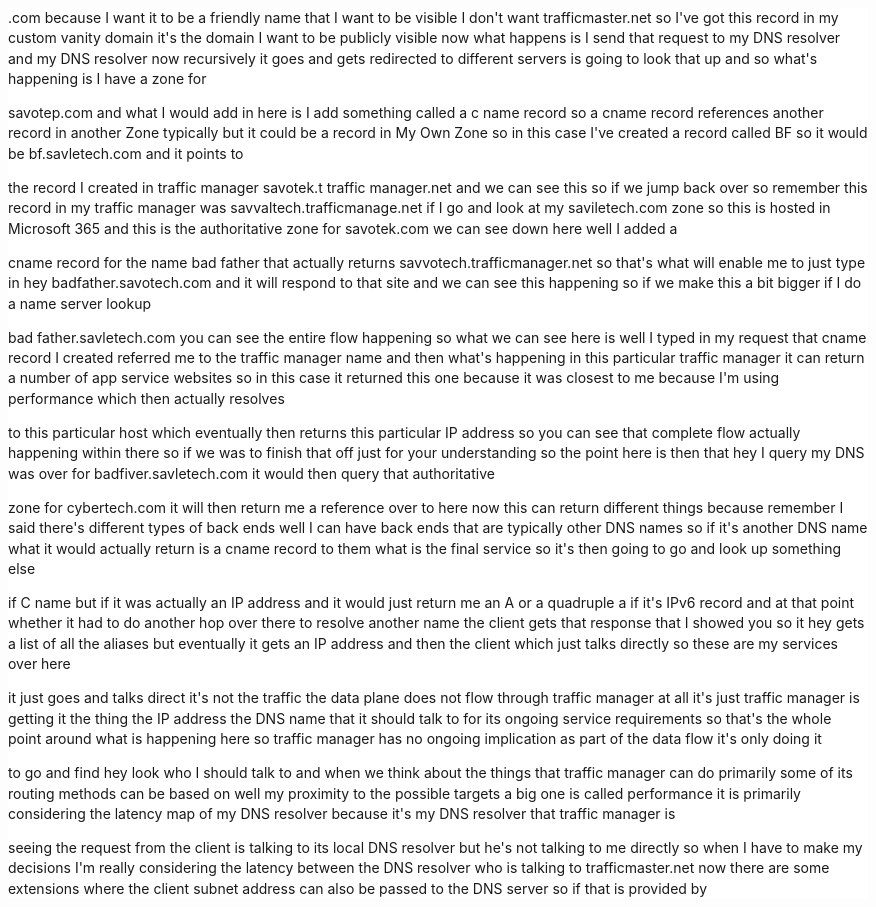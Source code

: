 .com because I want it to be a friendly name that I want to be visible I don't want trafficmaster.net so I've got this record in my custom vanity domain it's the domain I want to be publicly visible now what happens is I send that request to my DNS resolver and my DNS resolver now recursively it goes and gets redirected to different servers is going to look that up and so what's happening is I have a zone for 

savotep.com and what I would add in here is I add something called a c name record so a cname record references another record in another Zone typically but it could be a record in My Own Zone so in this case I've created a record called BF so it would be bf.savletech.com and it points to 

the record I created in traffic manager savotek.t traffic manager.net and we can see this so if we jump back over so remember this record in my traffic manager was savvaltech.trafficmanage.net if I go and look at my saviletech.com zone so this is hosted in Microsoft 365 and this is the authoritative zone for savotek.com we can see down here well I added a 

cname record for the name bad father that actually returns savvotech.trafficmanager.net so that's what will enable me to just type in hey badfather.savotech.com and it will respond to that site and we can see this happening so if we make this a bit bigger if I do a name server lookup 

bad father.savletech.com you can see the entire flow happening so what we can see here is well I typed in my request that cname record I created referred me to the traffic manager name and then what's happening in this particular traffic manager it can return a number of app service websites so in this case it returned this one because it was closest to me because I'm using performance which then actually resolves 

to this particular host which eventually then returns this particular IP address so you can see that complete flow actually happening within there so if we was to finish that off just for your understanding so the point here is then that hey I query my DNS was over for badfiver.savletech.com it would then query that authoritative 

zone for cybertech.com it will then return me a reference over to here now this can return different things because remember I said there's different types of back ends well I can have back ends that are typically other DNS names so if it's another DNS name what it would actually return is a cname record to them what is the final service so it's then going to go and look up something else 

if C name but if it was actually an IP address and it would just return me an A or a quadruple a if it's IPv6 record and at that point whether it had to do another hop over there to resolve another name the client gets that response that I showed you so it hey gets a list of all the aliases but eventually it gets an IP address and then the client which just talks directly so these are my services over here 

it just goes and talks direct it's not the traffic the data plane does not flow through traffic manager at all it's just traffic manager is getting it the thing the IP address the DNS name that it should talk to for its ongoing service requirements so that's the whole point around what is happening here so traffic manager has no ongoing implication as part of the data flow it's only doing it 

to go and find hey look who I should talk to and when we think about the things that traffic manager can do primarily some of its routing methods can be based on well my proximity to the possible targets a big one is called performance it is primarily considering the latency map of my DNS resolver because it's my DNS resolver that traffic manager is 

seeing the request from the client is talking to its local DNS resolver but he's not talking to me directly so when I have to make my decisions I'm really considering the latency between the DNS resolver who is talking to trafficmaster.net now there are some extensions where the client subnet address can also be passed to the DNS server so if that is provided by 
